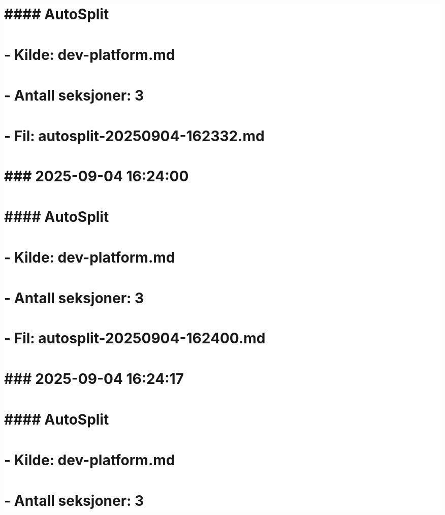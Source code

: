 # \#### AutoSplit

# \- Kilde: dev-platform.md

# \- Antall seksjoner: 3

# \- Fil: autosplit-20250904-162332.md

#

#

#

#

# \### 2025-09-04 16:24:00

# \#### AutoSplit

# \- Kilde: dev-platform.md

# \- Antall seksjoner: 3

# \- Fil: autosplit-20250904-162400.md

#

#

#

#

# \### 2025-09-04 16:24:17

# \#### AutoSplit

# \- Kilde: dev-platform.md

# \- Antall seksjoner: 3

